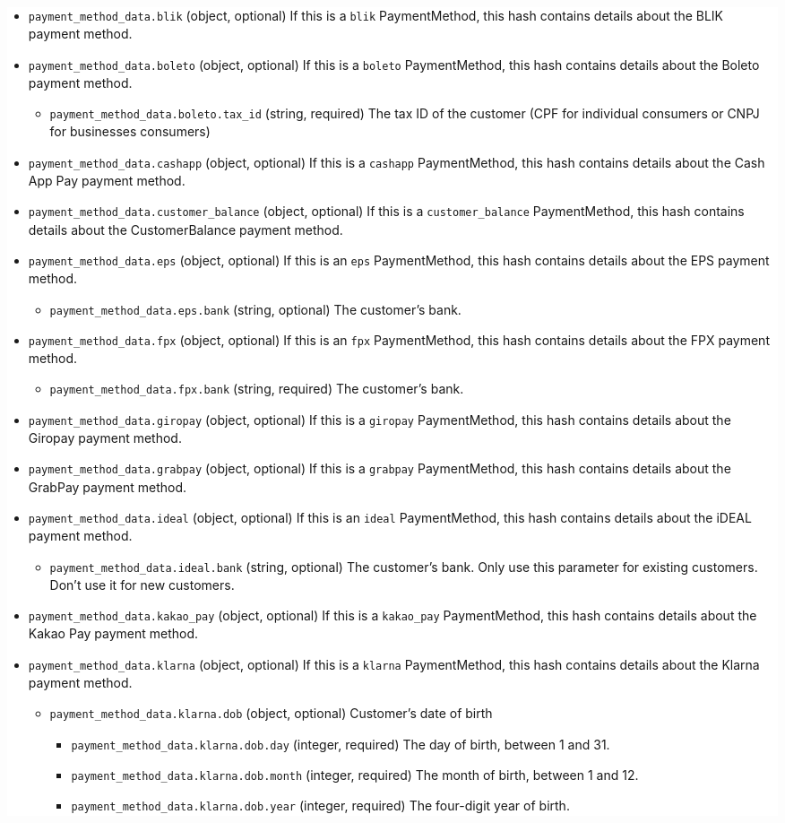   - `payment_method_data.blik` (object, optional)
    If this is a `blik` PaymentMethod, this hash contains details about the BLIK payment method.

  - `payment_method_data.boleto` (object, optional)
    If this is a `boleto` PaymentMethod, this hash contains details about the Boleto payment method.

    - `payment_method_data.boleto.tax_id` (string, required)
      The tax ID of the customer (CPF for individual consumers or CNPJ for businesses consumers)

  - `payment_method_data.cashapp` (object, optional)
    If this is a `cashapp` PaymentMethod, this hash contains details about the Cash App Pay payment method.

  - `payment_method_data.customer_balance` (object, optional)
    If this is a `customer_balance` PaymentMethod, this hash contains details about the CustomerBalance payment method.

  - `payment_method_data.eps` (object, optional)
    If this is an `eps` PaymentMethod, this hash contains details about the EPS payment method.

    - `payment_method_data.eps.bank` (string, optional)
      The customer’s bank.

  - `payment_method_data.fpx` (object, optional)
    If this is an `fpx` PaymentMethod, this hash contains details about the FPX payment method.

    - `payment_method_data.fpx.bank` (string, required)
      The customer’s bank.

  - `payment_method_data.giropay` (object, optional)
    If this is a `giropay` PaymentMethod, this hash contains details about the Giropay payment method.

  - `payment_method_data.grabpay` (object, optional)
    If this is a `grabpay` PaymentMethod, this hash contains details about the GrabPay payment method.

  - `payment_method_data.ideal` (object, optional)
    If this is an `ideal` PaymentMethod, this hash contains details about the iDEAL payment method.

    - `payment_method_data.ideal.bank` (string, optional)
      The customer’s bank. Only use this parameter for existing customers. Don’t use it for new customers.

  - `payment_method_data.kakao_pay` (object, optional)
    If this is a `kakao_pay` PaymentMethod, this hash contains details about the Kakao Pay payment method.

  - `payment_method_data.klarna` (object, optional)
    If this is a `klarna` PaymentMethod, this hash contains details about the Klarna payment method.

    - `payment_method_data.klarna.dob` (object, optional)
      Customer’s date of birth

      - `payment_method_data.klarna.dob.day` (integer, required)
        The day of birth, between 1 and 31.

      - `payment_method_data.klarna.dob.month` (integer, required)
        The month of birth, between 1 and 12.

      - `payment_method_data.klarna.dob.year` (integer, required)
        The four-digit year of birth.
